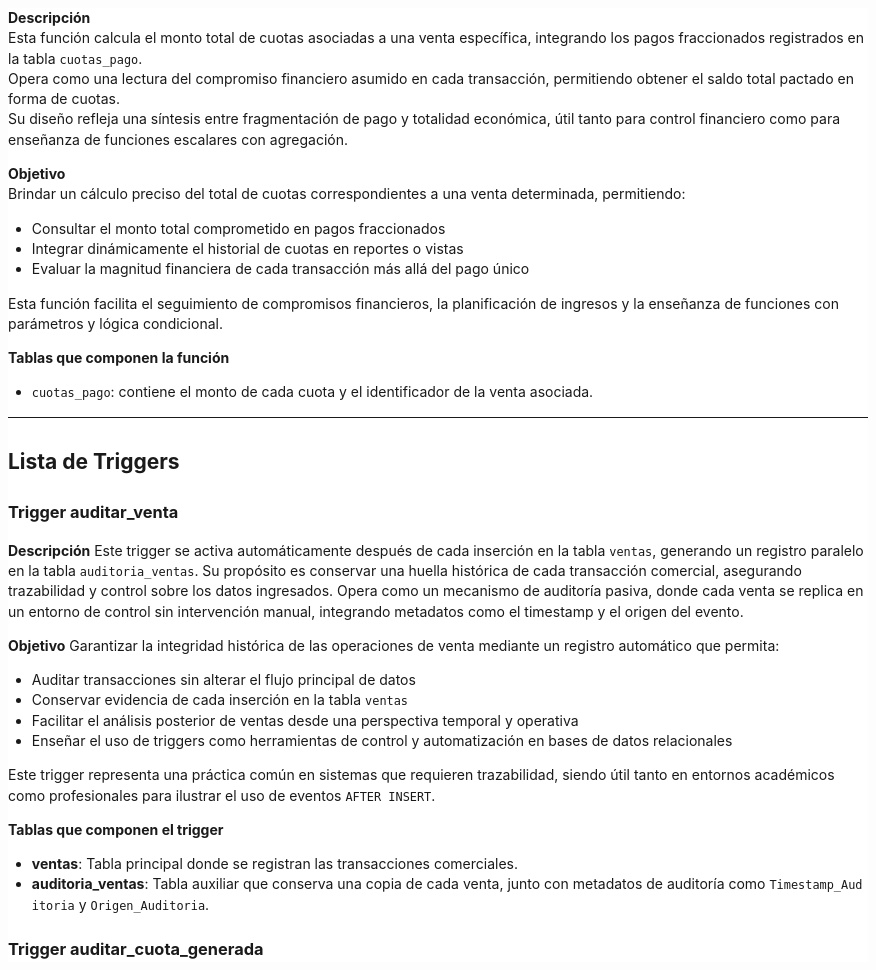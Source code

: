 **Descripción**  
Esta función calcula el monto total de cuotas asociadas a una venta específica, integrando los pagos fraccionados registrados en la tabla `cuotas_pago`.  
Opera como una lectura del compromiso financiero asumido en cada transacción, permitiendo obtener el saldo total pactado en forma de cuotas.  
Su diseño refleja una síntesis entre fragmentación de pago y totalidad económica, útil tanto para control financiero como para enseñanza de funciones escalares con agregación.

**Objetivo**  
Brindar un cálculo preciso del total de cuotas correspondientes a una venta determinada, permitiendo:  
- Consultar el monto total comprometido en pagos fraccionados  
- Integrar dinámicamente el historial de cuotas en reportes o vistas  
- Evaluar la magnitud financiera de cada transacción más allá del pago único  

Esta función facilita el seguimiento de compromisos financieros, la planificación de ingresos y la enseñanza de funciones con parámetros y lógica condicional.

**Tablas que componen la función**  
- `cuotas_pago`: contiene el monto de cada cuota y el identificador de la venta asociada.

---

## Lista de Triggers

### Trigger auditar_venta

**Descripción**
Este trigger se activa automáticamente después de cada inserción en la tabla `ventas`, generando un registro paralelo en la tabla `auditoria_ventas`. Su propósito es conservar una huella histórica de cada transacción comercial, asegurando trazabilidad y control sobre los datos ingresados. Opera como un mecanismo de auditoría pasiva, donde cada venta se replica en un entorno de control sin intervención manual, integrando metadatos como el timestamp y el origen del evento.

**Objetivo**
Garantizar la integridad histórica de las operaciones de venta mediante un registro automático que permita:

- Auditar transacciones sin alterar el flujo principal de datos
- Conservar evidencia de cada inserción en la tabla `ventas`
- Facilitar el análisis posterior de ventas desde una perspectiva temporal y operativa
- Enseñar el uso de triggers como herramientas de control y automatización en bases de datos relacionales

Este trigger representa una práctica común en sistemas que requieren trazabilidad, siendo útil tanto en entornos académicos como profesionales para ilustrar el uso de eventos `AFTER INSERT`.

**Tablas que componen el trigger**
- **ventas**: Tabla principal donde se registran las transacciones comerciales.
- **auditoria_ventas**: Tabla auxiliar que conserva una copia de cada venta, junto con metadatos de auditoría como `Timestamp_Auditoria` y `Origen_Auditoria`.

### Trigger auditar_cuota_generada
